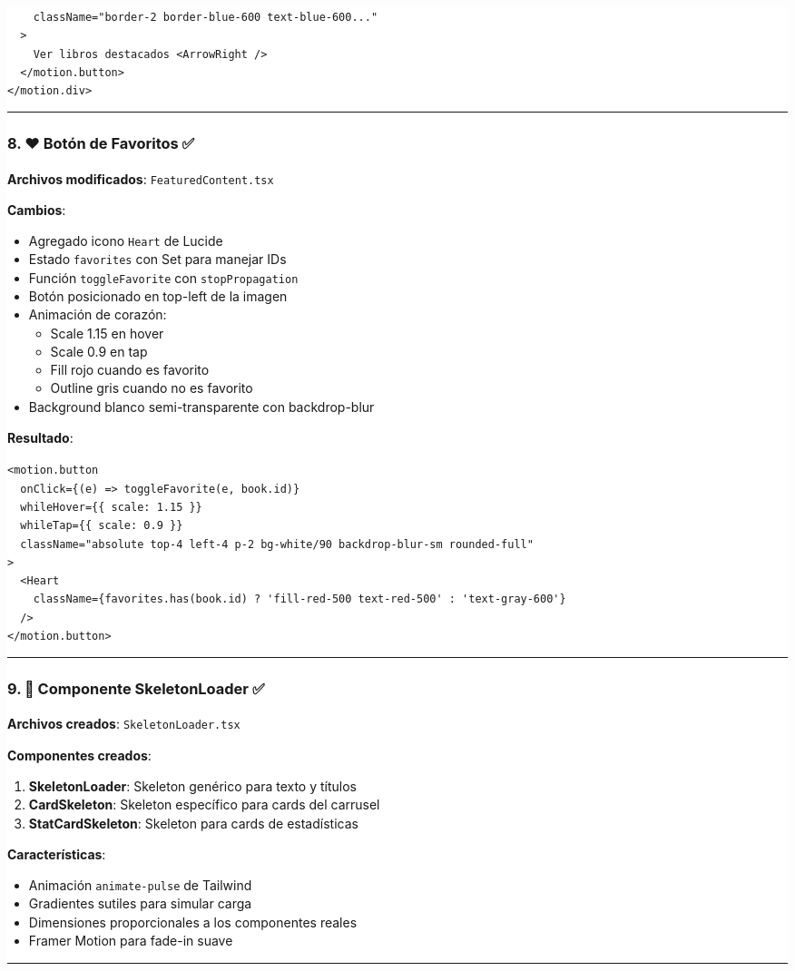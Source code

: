 ```tsx
    className="border-2 border-blue-600 text-blue-600..."
  >
    Ver libros destacados <ArrowRight />
  </motion.button>
</motion.div>
```

---

### 8. ❤️ Botón de Favoritos ✅
**Archivos modificados**: `FeaturedContent.tsx`

**Cambios**:
- Agregado icono `Heart` de Lucide
- Estado `favorites` con Set<string> para manejar IDs
- Función `toggleFavorite` con `stopPropagation`
- Botón posicionado en top-left de la imagen
- Animación de corazón:
  - Scale 1.15 en hover
  - Scale 0.9 en tap
  - Fill rojo cuando es favorito
  - Outline gris cuando no es favorito
- Background blanco semi-transparente con backdrop-blur

**Resultado**:
```tsx
<motion.button
  onClick={(e) => toggleFavorite(e, book.id)}
  whileHover={{ scale: 1.15 }}
  whileTap={{ scale: 0.9 }}
  className="absolute top-4 left-4 p-2 bg-white/90 backdrop-blur-sm rounded-full"
>
  <Heart 
    className={favorites.has(book.id) ? 'fill-red-500 text-red-500' : 'text-gray-600'}
  />
</motion.button>
```

---

### 9. 🎨 Componente SkeletonLoader ✅
**Archivos creados**: `SkeletonLoader.tsx`

**Componentes creados**:
1. **SkeletonLoader**: Skeleton genérico para texto y títulos
2. **CardSkeleton**: Skeleton específico para cards del carrusel
3. **StatCardSkeleton**: Skeleton para cards de estadísticas

**Características**:
- Animación `animate-pulse` de Tailwind
- Gradientes sutiles para simular carga
- Dimensiones proporcionales a los componentes reales
- Framer Motion para fade-in suave

---